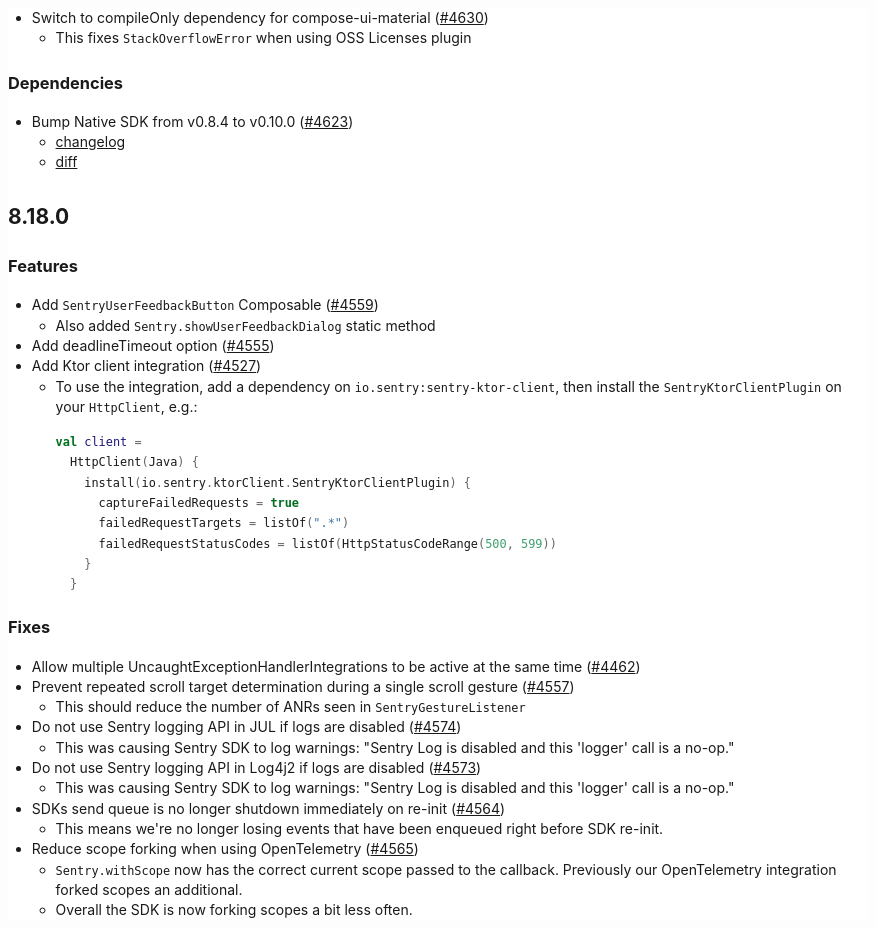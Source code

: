 - Switch to compileOnly dependency for compose-ui-material ([#4630](https://github.com/getsentry/sentry-java/pull/4630))
  - This fixes `StackOverflowError` when using OSS Licenses plugin 

### Dependencies

- Bump Native SDK from v0.8.4 to v0.10.0 ([#4623](https://github.com/getsentry/sentry-java/pull/4623))
  - [changelog](https://github.com/getsentry/sentry-native/blob/master/CHANGELOG.md#0100)
  - [diff](https://github.com/getsentry/sentry-native/compare/0.8.4...0.10.0)

## 8.18.0

### Features

- Add `SentryUserFeedbackButton` Composable ([#4559](https://github.com/getsentry/sentry-java/pull/4559))
  - Also added `Sentry.showUserFeedbackDialog` static method
- Add deadlineTimeout option ([#4555](https://github.com/getsentry/sentry-java/pull/4555))
- Add Ktor client integration ([#4527](https://github.com/getsentry/sentry-java/pull/4527))
  - To use the integration, add a dependency on `io.sentry:sentry-ktor-client`, then install the `SentryKtorClientPlugin` on your `HttpClient`,
    e.g.:
    ```kotlin
    val client =
      HttpClient(Java) {
        install(io.sentry.ktorClient.SentryKtorClientPlugin) {
          captureFailedRequests = true
          failedRequestTargets = listOf(".*")
          failedRequestStatusCodes = listOf(HttpStatusCodeRange(500, 599))
        }
      }
    ```

### Fixes

- Allow multiple UncaughtExceptionHandlerIntegrations to be active at the same time ([#4462](https://github.com/getsentry/sentry-java/pull/4462))
- Prevent repeated scroll target determination during a single scroll gesture ([#4557](https://github.com/getsentry/sentry-java/pull/4557))
  - This should reduce the number of ANRs seen in `SentryGestureListener`
- Do not use Sentry logging API in JUL if logs are disabled ([#4574](https://github.com/getsentry/sentry-java/pull/4574))
  - This was causing Sentry SDK to log warnings: "Sentry Log is disabled and this 'logger' call is a no-op."
- Do not use Sentry logging API in Log4j2 if logs are disabled ([#4573](https://github.com/getsentry/sentry-java/pull/4573))
  - This was causing Sentry SDK to log warnings: "Sentry Log is disabled and this 'logger' call is a no-op."
- SDKs send queue is no longer shutdown immediately on re-init ([#4564](https://github.com/getsentry/sentry-java/pull/4564))
  - This means we're no longer losing events that have been enqueued right before SDK re-init.
- Reduce scope forking when using OpenTelemetry ([#4565](https://github.com/getsentry/sentry-java/pull/4565))
  - `Sentry.withScope` now has the correct current scope passed to the callback. Previously our OpenTelemetry integration forked scopes an additional.
  - Overall the SDK is now forking scopes a bit less often.
